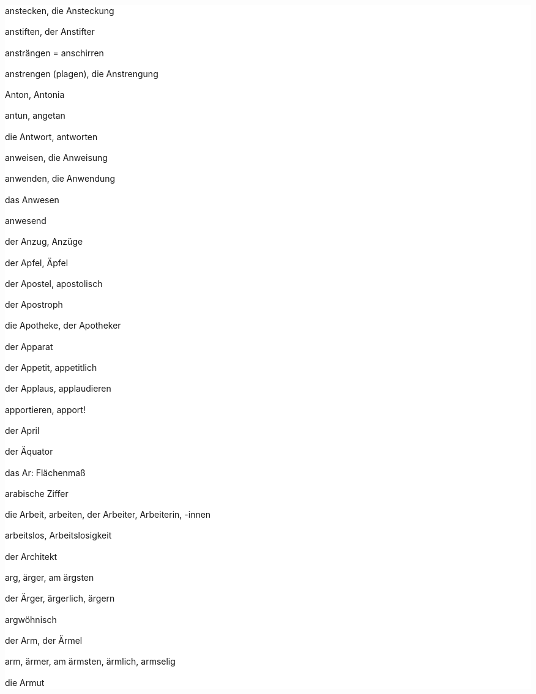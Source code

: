 anstecken, die Ansteckung

anstiften, der Anstifter

ansträngen = anschirren

anstrengen (plagen), die Anstrengung

Anton, Antonia

antun, angetan

die Antwort, antworten

anweisen, die Anweisung

anwenden, die Anwendung

das Anwesen

anwesend

der Anzug, Anzüge

der Apfel, Äpfel

der Apostel, apostolisch

der Apostroph

die Apotheke, der Apotheker

der Apparat

der Appetit, appetitlich

der Applaus, applaudieren

apportieren, apport!

der April

der Äquator

das Ar: Flächenmaß

arabische Ziffer

die Arbeit, arbeiten, der Arbeiter, Arbeiterin, -innen

arbeitslos, Arbeitslosigkeit

der Architekt

arg, ärger, am ärgsten

der Ärger, ärgerlich, ärgern

argwöhnisch

der Arm, der Ärmel

arm, ärmer, am ärmsten, ärmlich, armselig

die Armut
